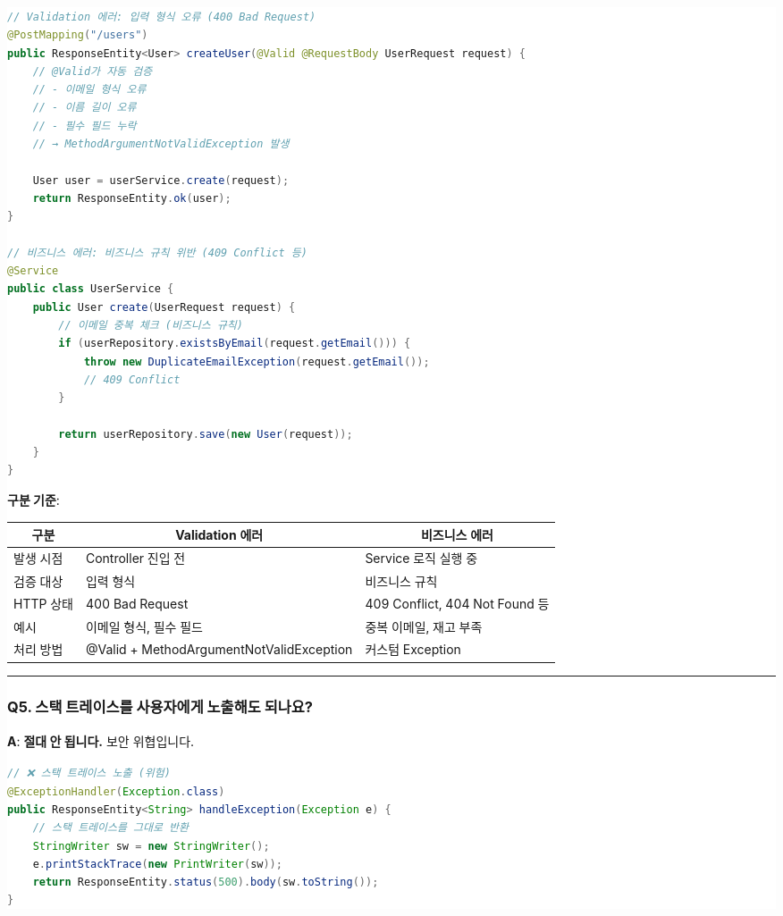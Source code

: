 ```java
// Validation 에러: 입력 형식 오류 (400 Bad Request)
@PostMapping("/users")
public ResponseEntity<User> createUser(@Valid @RequestBody UserRequest request) {
    // @Valid가 자동 검증
    // - 이메일 형식 오류
    // - 이름 길이 오류
    // - 필수 필드 누락
    // → MethodArgumentNotValidException 발생

    User user = userService.create(request);
    return ResponseEntity.ok(user);
}

// 비즈니스 에러: 비즈니스 규칙 위반 (409 Conflict 등)
@Service
public class UserService {
    public User create(UserRequest request) {
        // 이메일 중복 체크 (비즈니스 규칙)
        if (userRepository.existsByEmail(request.getEmail())) {
            throw new DuplicateEmailException(request.getEmail());
            // 409 Conflict
        }

        return userRepository.save(new User(request));
    }
}
```

**구분 기준**:

| 구분 | Validation 에러 | 비즈니스 에러 |
|------|----------------|--------------|
| 발생 시점 | Controller 진입 전 | Service 로직 실행 중 |
| 검증 대상 | 입력 형식 | 비즈니스 규칙 |
| HTTP 상태 | 400 Bad Request | 409 Conflict, 404 Not Found 등 |
| 예시 | 이메일 형식, 필수 필드 | 중복 이메일, 재고 부족 |
| 처리 방법 | @Valid + MethodArgumentNotValidException | 커스텀 Exception |

---

### Q5. 스택 트레이스를 사용자에게 노출해도 되나요?

**A**: **절대 안 됩니다.** 보안 위협입니다.

```java
// ❌ 스택 트레이스 노출 (위험)
@ExceptionHandler(Exception.class)
public ResponseEntity<String> handleException(Exception e) {
    // 스택 트레이스를 그대로 반환
    StringWriter sw = new StringWriter();
    e.printStackTrace(new PrintWriter(sw));
    return ResponseEntity.status(500).body(sw.toString());
}
```
